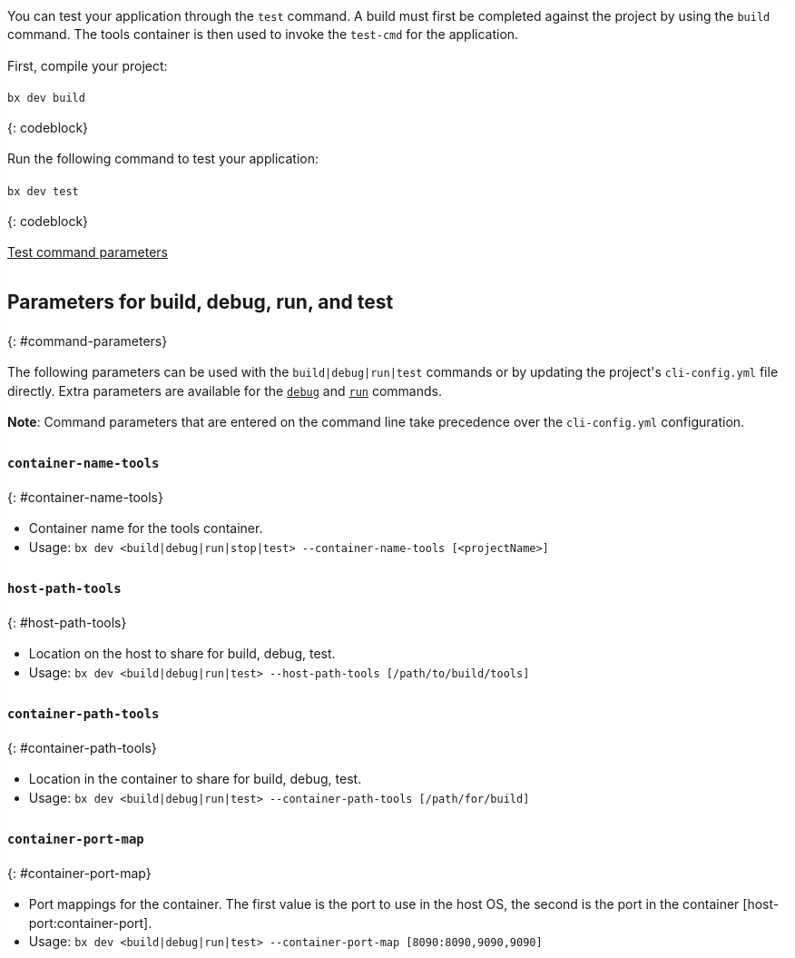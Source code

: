 You can test your application through the `test` command. A build must first be completed against the project by using the `build` command. The tools container is then used to invoke the `test-cmd` for the application.

First, compile your project:

```
bx dev build
```
{: codeblock}

Run the following command to test your application: 

```
bx dev test
```
{: codeblock}


[Test command parameters](#command-parameters)


## Parameters for build, debug, run, and test
{: #command-parameters}

The following parameters can be used with the `build|debug|run|test` commands or by updating the project's `cli-config.yml` file directly. Extra parameters are available for the [`debug`](#debug-parameters) and [`run`](#run-parameters) commands.

**Note**: Command parameters that are entered on the command line take precedence over the `cli-config.yml` configuration.

### `container-name-tools`  
{: #container-name-tools}

* Container name for the tools container.
* Usage: `bx dev <build|debug|run|stop|test> --container-name-tools [<projectName>]`

### `host-path-tools`
{: #host-path-tools}

* Location on the host to share for build, debug, test.
* Usage: `bx dev <build|debug|run|test> --host-path-tools [/path/to/build/tools]`

### `container-path-tools`
{: #container-path-tools}

* Location in the container to share for build, debug, test.
* Usage: `bx dev <build|debug|run|test> --container-path-tools [/path/for/build]`

### `container-port-map`
{: #container-port-map}

* Port mappings for the container. The first value is the port to use in the host OS, the second is the port in the container [host-port:container-port].
* Usage: `bx dev <build|debug|run|test> --container-port-map [8090:8090,9090,9090]`

